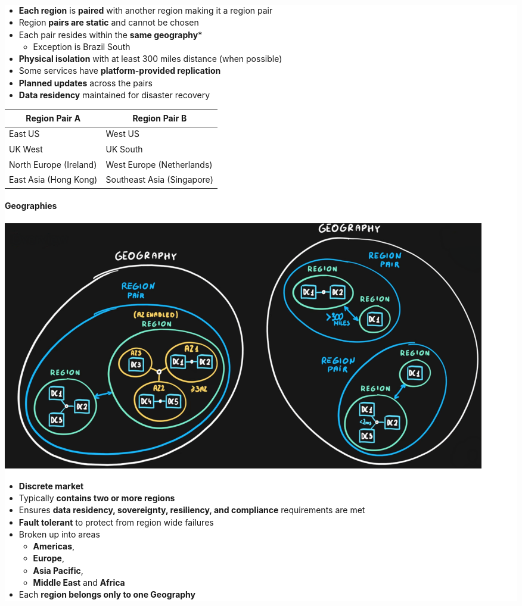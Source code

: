 - **Each region** is **paired** with another region making it a region pair
- Region **pairs are static** and cannot be chosen
- Each pair resides within the **same geography**\*
  - Exception is Brazil South
- **Physical isolation** with at least 300 miles distance (when possible)
- Some services have **platform-provided replication**
- **Planned updates** across the pairs
- **Data residency** maintained for disaster recovery

| Region Pair A          | Region Pair B              |
| ---------------------- | -------------------------- |
| East US                | West US                    |
| UK West                | UK South                   |
| North Europe (Ireland) | West Europe (Netherlands)  |
| East Asia (Hong Kong)  | Southeast Asia (Singapore) |

#### Geographies

![alt text](./Assets/geographies.png)

- **Discrete market**
- Typically **contains two or more regions**
- Ensures **data residency, sovereignty, resiliency, and compliance** requirements are met
- **Fault tolerant** to protect from region wide failures
- Broken up into areas
  - **Americas**,
  - **Europe**,
  - **Asia Pacific**,
  - **Middle East** and **Africa**
- Each **region belongs only to one Geography**
